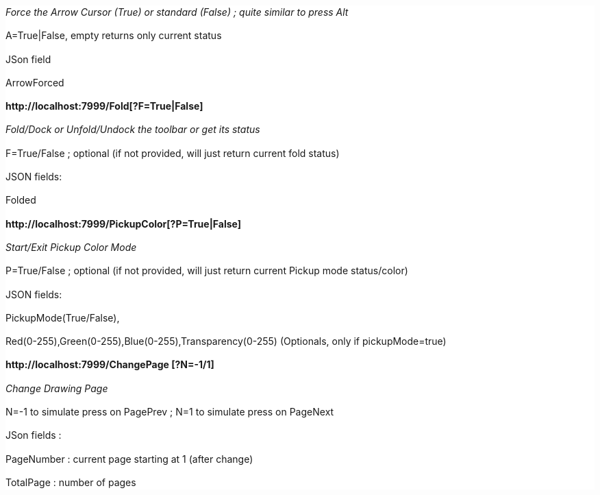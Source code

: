 *Force the Arrow Cursor (True) or standard (False) ; quite similar to press Alt*

A=True\|False, empty returns only current status

JSon field

ArrowForced

**http://localhost:7999/Fold[?F=True\|False]**

*Fold/Dock or Unfold/Undock the toolbar or get its status*

F=True/False ; optional (if not provided, will just return current fold status)

JSON fields:

Folded

**http://localhost:7999/PickupColor[?P=True\|False]**

*Start/Exit Pickup Color Mode*

P=True/False ; optional (if not provided, will just return current Pickup mode
status/color)

JSON fields:

PickupMode(True/False),

Red(0-255),Green(0-255),Blue(0-255),Transparency(0-255) (Optionals, only if
pickupMode=true)

**http://localhost:7999/ChangePage [?N=-1/1]**

*Change Drawing Page*

N=-1 to simulate press on PagePrev ; N=1 to simulate press on PageNext

JSon fields :

PageNumber : current page starting at 1 (after change)

TotalPage : number of pages
